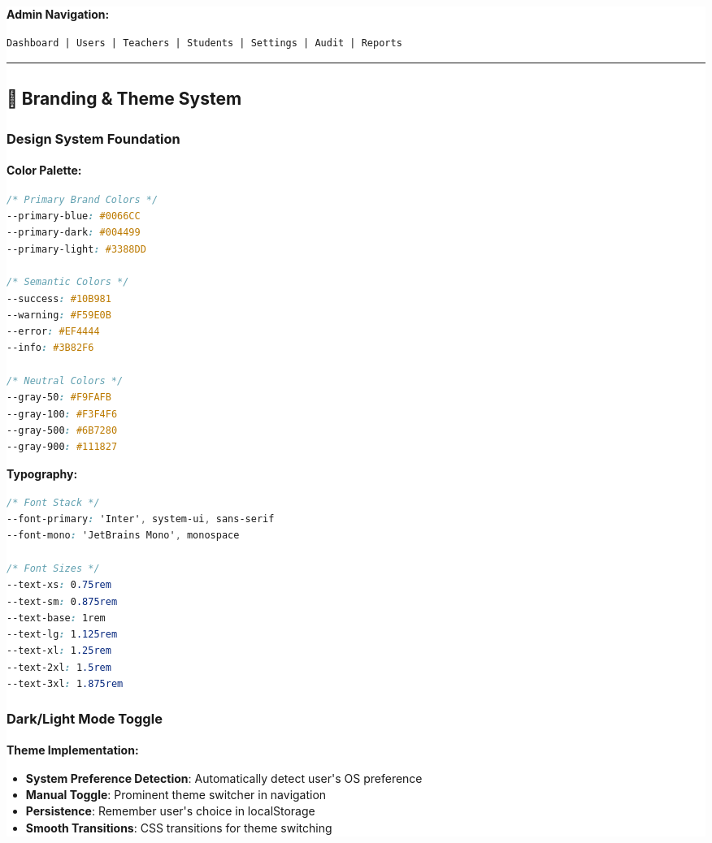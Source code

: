 **Admin Navigation:**
```
Dashboard | Users | Teachers | Students | Settings | Audit | Reports
```

---

## 🎨 Branding & Theme System

### **Design System Foundation**

**Color Palette:**
```css
/* Primary Brand Colors */
--primary-blue: #0066CC
--primary-dark: #004499
--primary-light: #3388DD

/* Semantic Colors */
--success: #10B981
--warning: #F59E0B  
--error: #EF4444
--info: #3B82F6

/* Neutral Colors */
--gray-50: #F9FAFB
--gray-100: #F3F4F6
--gray-500: #6B7280
--gray-900: #111827
```

**Typography:**
```css
/* Font Stack */
--font-primary: 'Inter', system-ui, sans-serif
--font-mono: 'JetBrains Mono', monospace

/* Font Sizes */
--text-xs: 0.75rem
--text-sm: 0.875rem  
--text-base: 1rem
--text-lg: 1.125rem
--text-xl: 1.25rem
--text-2xl: 1.5rem
--text-3xl: 1.875rem
```

### **Dark/Light Mode Toggle**

**Theme Implementation:**
- **System Preference Detection**: Automatically detect user's OS preference
- **Manual Toggle**: Prominent theme switcher in navigation
- **Persistence**: Remember user's choice in localStorage
- **Smooth Transitions**: CSS transitions for theme switching
